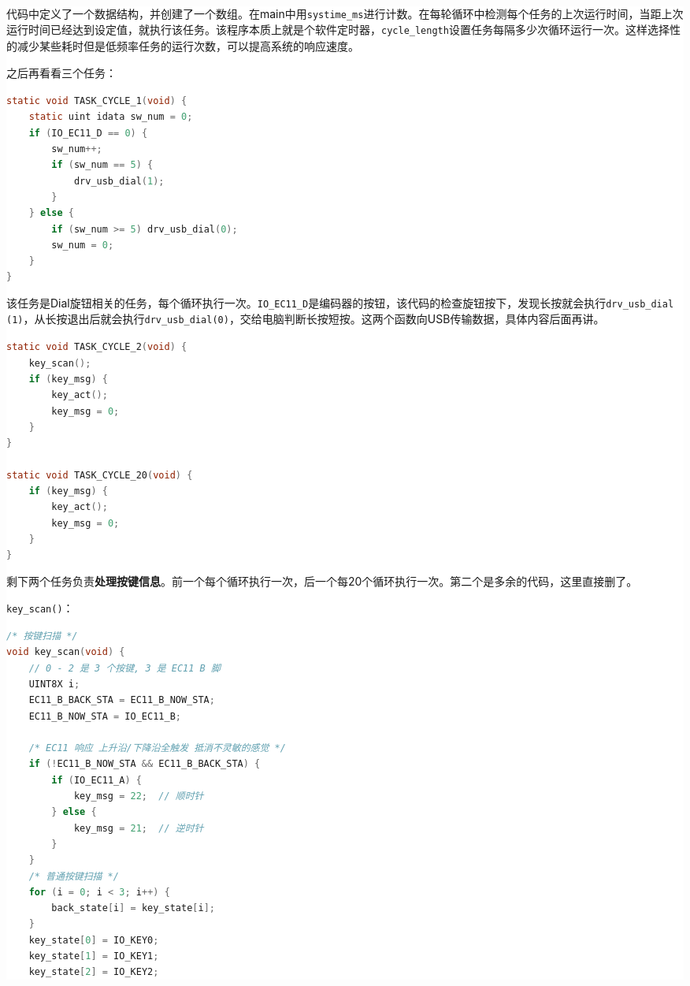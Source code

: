 代码中定义了一个数据结构，并创建了一个数组。在main中用`systime_ms`进行计数。在每轮循环中检测每个任务的上次运行时间，当距上次运行时间已经达到设定值，就执行该任务。该程序本质上就是个软件定时器，`cycle_length`设置任务每隔多少次循环运行一次。这样选择性的减少某些耗时但是低频率任务的运行次数，可以提高系统的响应速度。

之后再看看三个任务：

```c
static void TASK_CYCLE_1(void) {
    static uint idata sw_num = 0;
    if (IO_EC11_D == 0) {
        sw_num++;
        if (sw_num == 5) {
            drv_usb_dial(1);
        }
    } else {
        if (sw_num >= 5) drv_usb_dial(0);
        sw_num = 0;
    }
}
```

该任务是Dial旋钮相关的任务，每个循环执行一次。`IO_EC11_D`是编码器的按钮，该代码的检查旋钮按下，发现长按就会执行`drv_usb_dial(1)`，从长按退出后就会执行`drv_usb_dial(0)`，交给电脑判断长按短按。这两个函数向USB传输数据，具体内容后面再讲。

```c
static void TASK_CYCLE_2(void) {
    key_scan();
    if (key_msg) {
        key_act();
        key_msg = 0;
    }
}

static void TASK_CYCLE_20(void) {
    if (key_msg) {
        key_act();
        key_msg = 0;
    }
}
```

剩下两个任务负责**处理按键信息**。前一个每个循环执行一次，后一个每20个循环执行一次。第二个是多余的代码，这里直接删了。

`key_scan()`：

```c
/* 按键扫描 */
void key_scan(void) {
    // 0 - 2 是 3 个按键, 3 是 EC11 B 脚
    UINT8X i;
    EC11_B_BACK_STA = EC11_B_NOW_STA;
    EC11_B_NOW_STA = IO_EC11_B;

    /* EC11 响应 上升沿/下降沿全触发 抵消不灵敏的感觉 */
    if (!EC11_B_NOW_STA && EC11_B_BACK_STA) {
        if (IO_EC11_A) {
            key_msg = 22;  // 顺时针
        } else {
            key_msg = 21;  // 逆时针
        }
    }
    /* 普通按键扫描 */
    for (i = 0; i < 3; i++) {
        back_state[i] = key_state[i];
    }
    key_state[0] = IO_KEY0;
    key_state[1] = IO_KEY1;
    key_state[2] = IO_KEY2;

```